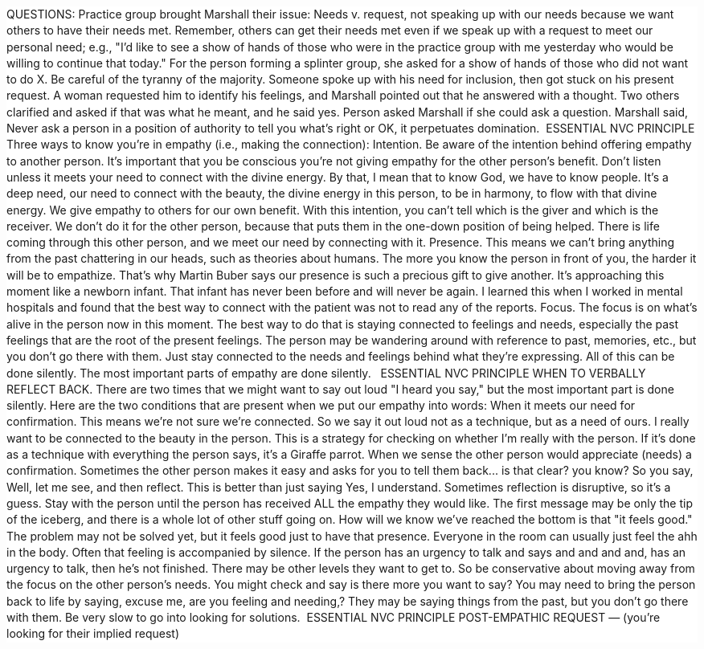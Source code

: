 QUESTIONS:
Practice group brought Marshall their issue: Needs v. request, not speaking up with our needs because we want others to have their needs met.
Remember, others can get their needs met even if we speak up with a request to meet our personal need; e.g., "I’d like to see a show of hands of those who were in the practice group with me yesterday who would be willing to continue that today." For the person forming a splinter group, she asked for a show of hands of those who did not want to do X.
Be careful of the tyranny of the majority. Someone spoke up with his need for inclusion, then got stuck on his present request. A woman requested him to identify his feelings, and Marshall pointed out that he answered with a thought. Two others clarified and asked if that was what he meant, and he said yes.
Person asked Marshall if she could ask a question. Marshall said, Never ask a person in a position of authority to tell you what’s right or OK, it perpetuates domination. 
ESSENTIAL NVC PRINCIPLE
Three ways to know you’re in empathy (i.e., making the connection):
Intention. 
Be aware of the intention behind offering empathy to another person. It’s important that you be conscious you’re not giving empathy for the other person’s benefit. Don’t listen unless it meets your need to connect with the divine energy. By that, I mean that to know God, we have to know people. It’s a deep need, our need to connect with the beauty, the divine energy in this person, to be in harmony, to flow with that divine energy. We give empathy to others for our own benefit. With this intention, you can’t tell which is the giver and which is the receiver. We don’t do it for the other person, because that puts them in the one-down position of being helped. There is life coming through this other person, and we meet our need by connecting with it.
Presence. 
This means we can’t bring anything from the past chattering in our heads, such as theories about humans. The more you know the person in front of you, the harder it will be to empathize. That’s why Martin Buber says our presence is such a precious gift to give another. It’s approaching this moment like a newborn infant. That infant has never been before and will never be again. I learned this when I worked in mental hospitals and found that the best way to connect with the patient was not to read any of the reports.
Focus.
The focus is on what’s alive in the person now in this moment. The best way to do that is staying connected to feelings and needs, especially the past feelings that are the root of the present feelings. The person may be wandering around with reference to past, memories, etc., but you don’t go there with them. Just stay connected to the needs and feelings behind what they’re expressing.
All of this can be done silently. The most important parts of empathy are done silently.  
ESSENTIAL NVC PRINCIPLE
WHEN TO VERBALLY REFLECT BACK. There are two times that we might want to say out loud "I heard you say," but the most important part is done silently. Here are the two conditions that are present when we put our empathy into words:
When it meets our need for confirmation. This means we’re not sure we’re connected. So we say it out loud not as a technique, but as a need of ours. I really want to be connected to the beauty in the person. This is a strategy for checking on whether I’m really with the person. If it’s done as a technique with everything the person says, it’s a Giraffe parrot.
When we sense the other person would appreciate (needs) a confirmation. Sometimes the other person makes it easy and asks for you to tell them back... is that clear? you know? So you say, Well, let me see, and then reflect. This is better than just saying Yes, I understand. Sometimes reflection is disruptive, so it’s a guess.
Stay with the person until the person has received ALL the empathy they would like. The first message may be only the tip of the iceberg, and there is a whole lot of other stuff going on. 
How will we know we’ve reached the bottom is that "it feels good." The problem may not be solved yet, but it feels good just to have that presence. Everyone in the room can usually just feel the ahh in the body. Often that feeling is accompanied by silence. 
If the person has an urgency to talk and says and and and and, has an urgency to talk, then he’s not finished. There may be other levels they want to get to. So be conservative about moving away from the focus on the other person’s needs. 
You might check and say is there more you want to say? 
You may need to bring the person back to life by saying, excuse me, are you feeling and needing,? They may be saying things from the past, but you don’t go there with them. 
Be very slow to go into looking for solutions. 
ESSENTIAL NVC PRINCIPLE
POST-EMPATHIC REQUEST — (you’re looking for their implied request) 